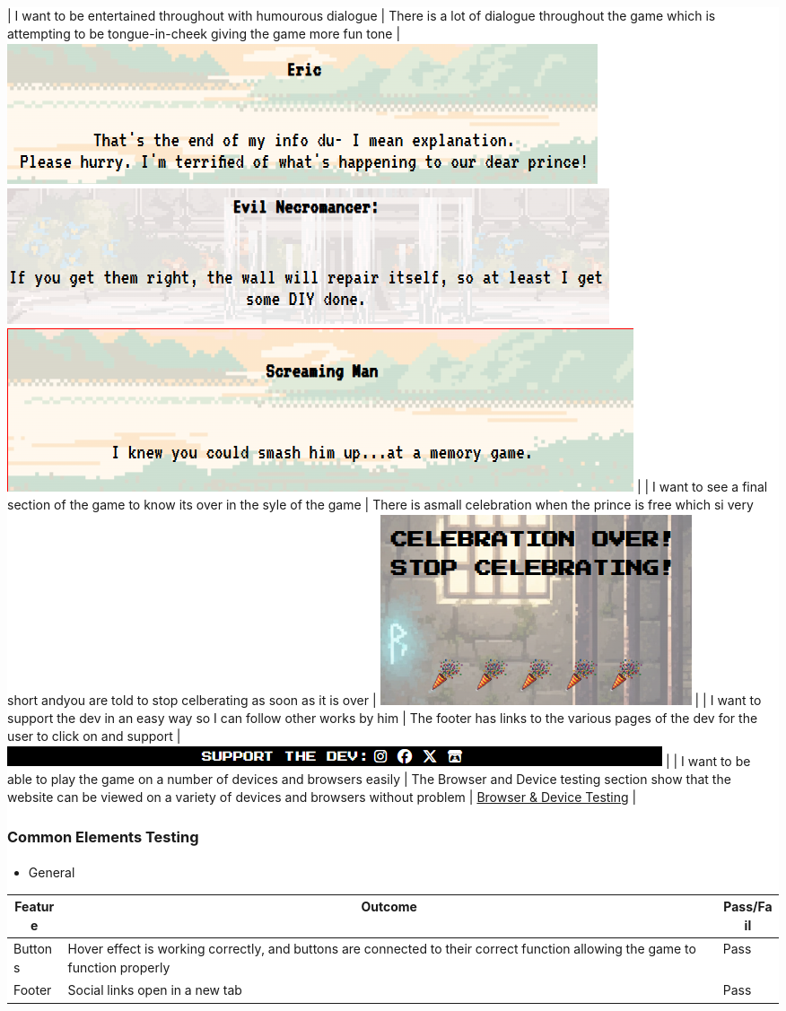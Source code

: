 | I want to be entertained throughout with humourous dialogue                        | There is a lot of dialogue throughout the game which is attempting to be tongue-in-cheek giving the game more fun tone                                                 | ![Humurous Dialogue 1 Image](docs/other-images/humurous-dialogue-one.png)<br />![Humurous Dialogue 2 Image](docs/other-images/humurous-dialogue-two.png)<br /> ![Humurous Dialogue 3 Image](docs/other-images/humurous-dialogue-three.png) |
| I want to see a final section of the game to know its over in the syle of the game | There is asmall celebration when the prince is free which si very short andyou are told to stop celberating as soon as it is over                                      | ![Full Celebration Image](docs/other-images/final-celebration-and-text.png)                                                                                                                                                                |
| I want to support the dev in an easy way so I can follow other works by him        | The footer has links to the various pages of the dev for the user to click on and support                                                                              | ![Footer Image](docs/other-images/general-footer.png)                                                                                                                                                                                      |
| I want to be able to play the game on a number of devices and browsers easily      | The Browser and Device testing section show that the website can be viewed on a variety of devices and browsers without problem                                        | [Browser & Device Testing](#browser--device-testing)                                                                                                                                                                                       |

### Common Elements Testing

- General

| Feature | Outcome                                                                                                                       | Pass/Fail |
| ------- | ----------------------------------------------------------------------------------------------------------------------------- | --------- |
| Buttons | Hover effect is working correctly, and buttons are connected to their correct function allowing the game to function properly | Pass      |
| Footer  | Social links open in a new tab                                                                                                | Pass      |
